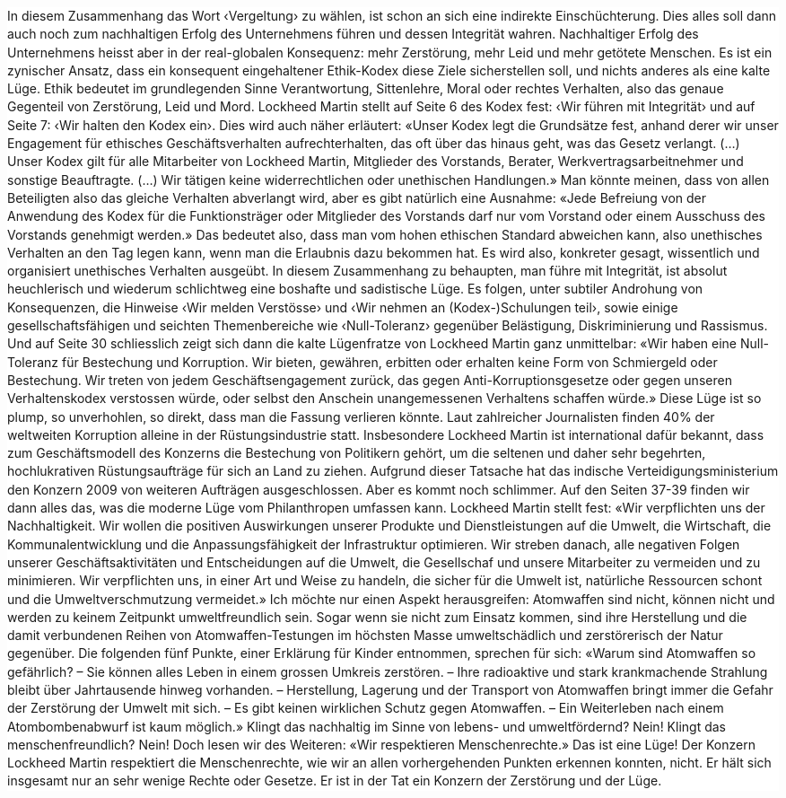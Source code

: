 In diesem Zusammenhang das Wort ‹Vergeltung› zu wählen, ist schon an sich eine indirekte Einschüchterung. Dies alles soll dann auch noch zum nachhaltigen Erfolg des Unternehmens führen und dessen Integrität wahren. Nachhaltiger Erfolg des Unternehmens heisst aber in der real-globalen Konsequenz: mehr Zerstörung, mehr Leid und mehr getötete Menschen.
Es ist ein zynischer Ansatz, dass ein konsequent eingehaltener Ethik-Kodex diese Ziele sicherstellen soll, und nichts anderes als eine kalte Lüge. Ethik bedeutet im grundlegenden Sinne Verantwortung, Sittenlehre, Moral oder rechtes Verhalten, also das genaue Gegenteil von Zerstörung, Leid und Mord. Lockheed Martin stellt auf Seite 6 des Kodex fest: ‹Wir führen mit Integrität› und auf Seite 7: ‹Wir halten den Kodex ein›. Dies wird auch näher erläutert: «Unser Kodex legt die Grundsätze fest, anhand derer wir unser Engagement für ethisches Geschäftsverhalten aufrechterhalten, das oft über das hinaus geht, was das Gesetz verlangt. (…) Unser Kodex gilt für alle Mitarbeiter von Lockheed Martin, Mitglieder des Vorstands, Berater, Werkvertragsarbeitnehmer und sonstige Beauftragte. (…) Wir tätigen keine widerrechtlichen oder unethischen Handlungen.» Man könnte meinen, dass von allen Beteiligten also das gleiche Verhalten abverlangt wird, aber es gibt natürlich eine Ausnahme: «Jede Befreiung von der Anwendung des Kodex für die Funktionsträger oder Mitglieder des Vorstands darf nur vom Vorstand oder einem Ausschuss des Vorstands genehmigt werden.» Das bedeutet also, dass man vom hohen ethischen Standard abweichen kann, also unethisches Verhalten an den Tag legen kann, wenn man die Erlaubnis dazu bekommen hat. Es wird also, konkreter gesagt, wissentlich und organisiert unethisches Verhalten ausgeübt. In diesem Zusammenhang zu behaupten, man führe mit Integrität, ist absolut heuchlerisch und wiederum schlichtweg eine boshafte und sadistische Lüge.
Es folgen, unter subtiler Androhung von Konsequenzen, die Hinweise ‹Wir melden Verstösse› und ‹Wir nehmen an (Kodex-)Schulungen teil›, sowie einige gesellschaftsfähigen und seichten Themenbereiche wie ‹Null-Toleranz› gegenüber Belästigung, Diskriminierung und Rassismus.
Und auf Seite 30 schliesslich zeigt sich dann die kalte Lügenfratze von Lockheed Martin ganz unmittelbar: «Wir haben eine Null-Toleranz für Bestechung und Korruption. Wir bieten, gewähren, erbitten oder erhalten keine Form von Schmiergeld oder Bestechung. Wir treten von jedem Geschäftsengagement zurück, das gegen Anti-Korruptionsgesetze oder gegen unseren Verhaltenskodex verstossen würde, oder selbst den Anschein unangemessenen Verhaltens schaffen würde.» Diese Lüge ist so plump, so unverhohlen, so direkt, dass man die Fassung verlieren könnte. Laut zahlreicher Journalisten finden 40% der weltweiten Korruption alleine in der Rüstungsindustrie statt. Insbesondere Lockheed Martin ist international dafür bekannt, dass zum Geschäftsmodell des Konzerns die Bestechung von Politikern gehört, um die seltenen und daher sehr begehrten, hochlukrativen Rüstungsaufträge für sich an Land zu ziehen. Aufgrund dieser Tatsache hat das indische Verteidigungsministerium den Konzern 2009 von weiteren Aufträgen ausgeschlossen.
Aber es kommt noch schlimmer. Auf den Seiten 37-39 finden wir dann alles das, was die moderne Lüge vom Philanthropen umfassen kann. Lockheed Martin stellt fest: «Wir verpflichten uns der Nachhaltigkeit. Wir wollen die positiven Auswirkungen unserer Produkte und Dienstleistungen auf die Umwelt, die Wirtschaft, die Kommunalentwicklung und die Anpassungsfähigkeit der Infrastruktur optimieren. Wir streben danach, alle negativen Folgen unserer Geschäftsaktivitäten und Entscheidungen auf die Umwelt, die Gesellschaf und unsere Mitarbeiter zu vermeiden und zu minimieren.
Wir verpflichten uns, in einer Art und Weise zu handeln, die sicher für die Umwelt ist, natürliche Ressourcen schont und die Umweltverschmutzung vermeidet.» Ich möchte nur einen Aspekt herausgreifen: Atomwaffen sind nicht, können nicht und werden zu keinem Zeitpunkt umweltfreundlich sein. Sogar wenn sie nicht zum Einsatz kommen, sind ihre Herstellung und die damit verbundenen Reihen von Atomwaffen-Testungen im höchsten Masse umweltschädlich und zerstörerisch der Natur gegenüber. Die folgenden fünf Punkte, einer Erklärung für Kinder entnommen, sprechen für sich: «Warum sind Atomwaffen so gefährlich?
– Sie können alles Leben in einem grossen Umkreis zerstören. – Ihre radioaktive und stark krankmachende Strahlung bleibt über Jahrtausende hinweg vorhanden. – Herstellung, Lagerung und der Transport von Atomwaffen bringt immer die Gefahr der Zerstörung der Umwelt mit sich.
– Es gibt keinen wirklichen Schutz gegen Atomwaffen. – Ein Weiterleben nach einem Atombombenabwurf ist kaum möglich.» Klingt das nachhaltig im Sinne von lebens- und umweltfördernd? Nein! Klingt das menschenfreundlich? Nein! Doch lesen wir des Weiteren: «Wir respektieren Menschenrechte.» Das ist eine Lüge! Der Konzern Lockheed Martin respektiert die Menschenrechte, wie wir an allen vorhergehenden Punkten erkennen konnten, nicht. Er hält sich insgesamt nur an sehr wenige Rechte oder Gesetze. Er ist in der Tat ein Konzern der Zerstörung und der Lüge.
